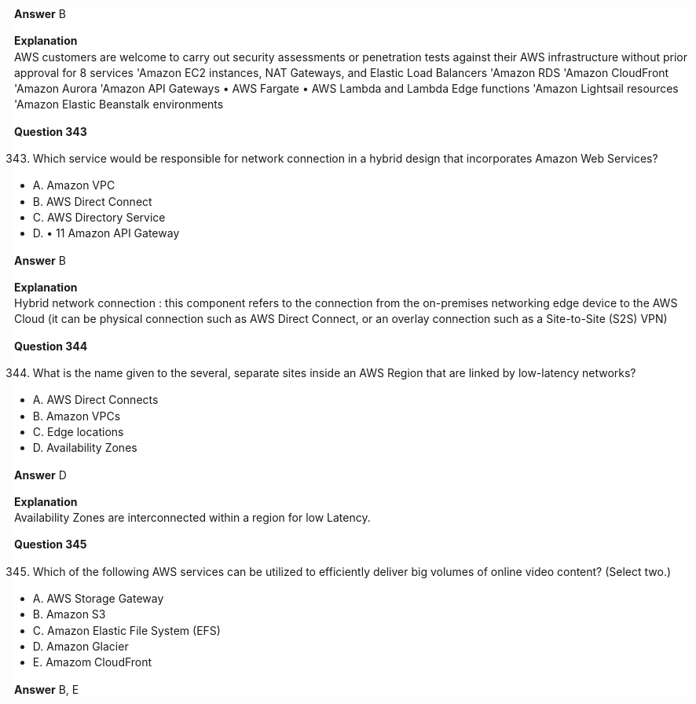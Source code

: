 **Answer** B

**Explanation**  
AWS customers are welcome to carry out security assessments or penetration tests against their AWS infrastructure without prior approval for 8 services
'Amazon EC2 instances, NAT Gateways, and Elastic Load Balancers
'Amazon RDS 'Amazon CloudFront
'Amazon Aurora 'Amazon API Gateways
•	AWS Fargate
•	AWS Lambda and Lambda Edge functions
'Amazon Lightsail resources
'Amazon Elastic Beanstalk environments


**Question 343**

343. Which service would be responsible for network connection in a hybrid design that incorporates Amazon Web Services?
*  A. Amazon VPC
*  B. AWS Direct Connect
*  C. AWS Directory Service
*  D. •	11 Amazon API Gateway

**Answer** B

**Explanation**  
Hybrid network connection : this component refers to the connection from the on-premises networking edge device to the AWS Cloud (it can be physical connection such as AWS Direct Connect, or an overlay connection such as a Site-to-Site (S2S) VPN)


**Question 344**

344. What is the name given to the several, separate sites inside an AWS Region that are linked by low-latency networks?
*  A. AWS Direct Connects
*  B. Amazon VPCs
*  C. Edge locations
*  D. Availability Zones

**Answer** D

**Explanation**  
Availability Zones are interconnected within a region for low Latency.


**Question 345**

345. Which of the following AWS services can be utilized to efficiently deliver big volumes of online video content? (Select two.)
*  A. AWS Storage Gateway
*  B. Amazon S3
*  C. Amazon Elastic File System (EFS)
*  D. Amazon Glacier
*  E. Amazom CloudFront

**Answer** B, E

